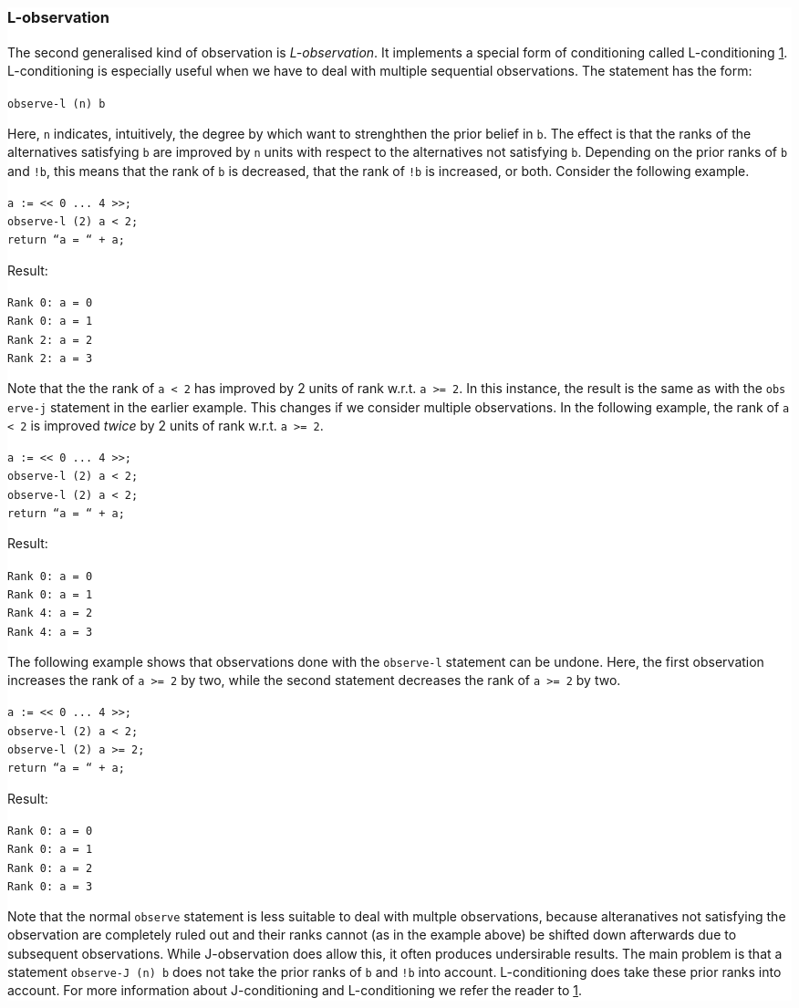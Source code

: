 ### L-observation

The second generalised kind of observation is *L-observation*. It implements a special form of conditioning called L-conditioning [1](#ref-gp). L-conditioning is especially useful when we have to deal with multiple sequential observations. The statement has the form:
```
observe-l (n) b
```
Here, `n` indicates, intuitively, the degree by which want to strenghthen the prior belief in `b`. The effect is that the ranks of the alternatives satisfying `b` are improved by `n` units with respect to the alternatives not satisfying `b`. Depending on the prior ranks of `b` and `!b`, this means that the rank of `b` is decreased, that the rank of `!b` is increased, or both. Consider the following example. 
```
a := << 0 ... 4 >>;
observe-l (2) a < 2;
return “a = “ + a;
```
Result:
```
Rank 0: a = 0
Rank 0: a = 1
Rank 2: a = 2
Rank 2: a = 3
```
Note that the the rank of `a < 2` has improved by 2 units of rank w.r.t. `a >= 2`. In this instance, the result is the same as with the `observe-j` statement in the earlier example. This changes if we consider multiple observations. In the following example, the rank of `a < 2` is improved *twice* by 2 units of rank w.r.t. `a >= 2`.
```
a := << 0 ... 4 >>;
observe-l (2) a < 2;
observe-l (2) a < 2;
return “a = “ + a;
```
Result:
```
Rank 0: a = 0
Rank 0: a = 1
Rank 4: a = 2
Rank 4: a = 3
```
The following example shows that observations done with the `observe-l` statement can be undone. 
Here, the first observation increases the rank of `a >= 2` by two, while the second statement decreases the rank of `a >= 2` by two.
```
a := << 0 ... 4 >>;
observe-l (2) a < 2;
observe-l (2) a >= 2;
return “a = “ + a;
```
Result:
```
Rank 0: a = 0
Rank 0: a = 1
Rank 0: a = 2
Rank 0: a = 3
```
Note that the normal `observe` statement is less suitable to deal with multple observations, because alteranatives not satisfying the observation are completely ruled out and their ranks cannot (as in the example above) be shifted down afterwards due to subsequent observations. While J-observation does allow this, it often produces undersirable results. The main problem is that a statement `observe-J (n) b` does not take the prior ranks of `b` and `!b` into account. L-conditioning does take these prior ranks into account. For more information about J-conditioning and L-conditioning we refer the reader to [1](#ref-gp).